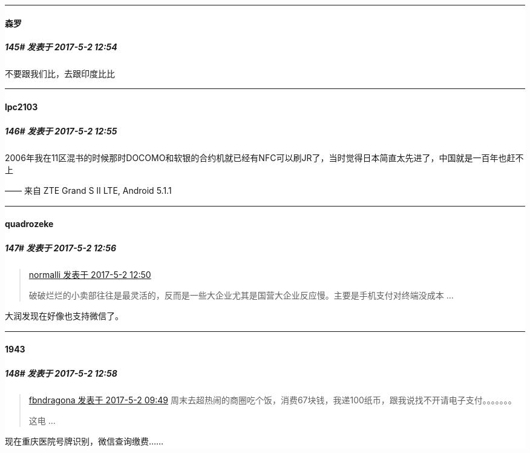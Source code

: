 

-----

####  森罗  
##### 145#       发表于 2017-5-2 12:54




不要跟我们比，去跟印度比比







-----

####  lpc2103  
##### 146#       发表于 2017-5-2 12:55




2006年我在11区混书的时候那时DOCOMO和软银的合约机就已经有NFC可以刷JR了，当时觉得日本简直太先进了，中国就是一百年也赶不上

—— 来自 ZTE Grand S II LTE, Android 5.1.1







-----

####  quadrozeke  
##### 147#       发表于 2017-5-2 12:56



<blockquote><a href="httphttps://bbs.saraba1st.com/2b/forum.php?mod=redirect&amp;goto=findpost&amp;pid=35826619&amp;ptid=1500152" target="_blank">normalli 发表于 2017-5-2 12:50</a>

破破烂烂的小卖部往往是最灵活的，反而是一些大企业尤其是国营大企业反应慢。主要是手机支付对终端没成本 ...</blockquote>
大润发现在好像也支持微信了。







-----

####  1943  
##### 148#       发表于 2017-5-2 12:58



<blockquote><a href="httphttps://bbs.saraba1st.com/2b/forum.php?mod=redirect&amp;goto=findpost&amp;pid=35824418&amp;ptid=1500152" target="_blank">fbndragona 发表于 2017-5-2 09:49</a>
周末去超热闹的商圈吃个饭，消费67块钱，我递100纸币，跟我说找不开请电子支付。。。。。。。

这电 ...</blockquote>
现在重庆医院号牌识别，微信查询缴费……
